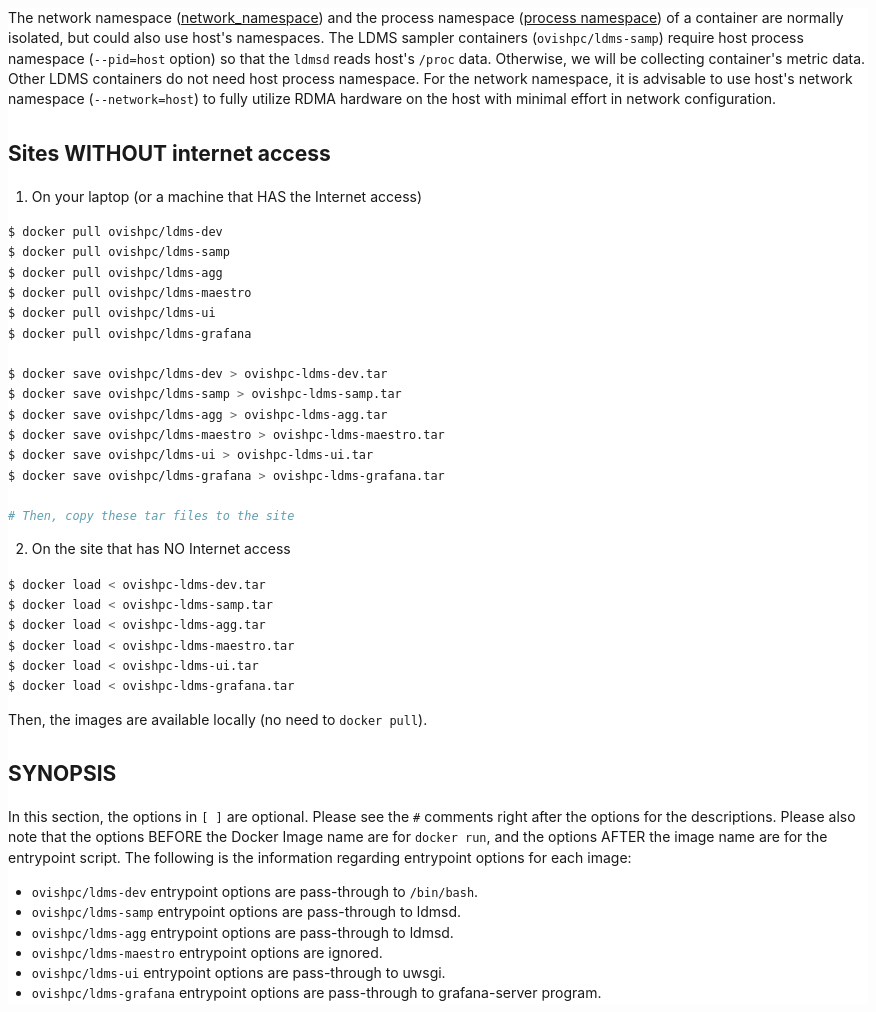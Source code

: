 The network namespace ([network_namespace](https://man7.org/linux/man-pages/man7/network_namespaces.7.html))
and the process namespace ([process namespace](https://man7.org/linux/man-pages/man7/process_namespaces.7.html))
of a container are normally isolated, but could also
use host's namespaces. The LDMS sampler containers (`ovishpc/ldms-samp`) require
host process namespace (`--pid=host` option) so that the `ldmsd` reads host's
`/proc` data. Otherwise, we will be collecting container's metric data. Other
LDMS containers do not need host process namespace. For the network namespace,
it is advisable to use host's network namespace (`--network=host`) to fully
utilize RDMA hardware on the host with minimal effort in network configuration.


Sites WITHOUT internet access
-----------------------------
1. On your laptop (or a machine that HAS the Internet access)
```sh
$ docker pull ovishpc/ldms-dev
$ docker pull ovishpc/ldms-samp
$ docker pull ovishpc/ldms-agg
$ docker pull ovishpc/ldms-maestro
$ docker pull ovishpc/ldms-ui
$ docker pull ovishpc/ldms-grafana

$ docker save ovishpc/ldms-dev > ovishpc-ldms-dev.tar
$ docker save ovishpc/ldms-samp > ovishpc-ldms-samp.tar
$ docker save ovishpc/ldms-agg > ovishpc-ldms-agg.tar
$ docker save ovishpc/ldms-maestro > ovishpc-ldms-maestro.tar
$ docker save ovishpc/ldms-ui > ovishpc-ldms-ui.tar
$ docker save ovishpc/ldms-grafana > ovishpc-ldms-grafana.tar

# Then, copy these tar files to the site
```

2. On the site that has NO Internet access
```sh
$ docker load < ovishpc-ldms-dev.tar
$ docker load < ovishpc-ldms-samp.tar
$ docker load < ovishpc-ldms-agg.tar
$ docker load < ovishpc-ldms-maestro.tar
$ docker load < ovishpc-ldms-ui.tar
$ docker load < ovishpc-ldms-grafana.tar
```

Then, the images are available locally (no need to `docker pull`).


SYNOPSIS
--------
In this section, the options in `[ ]` are optional. Please see the `#` comments
right after the options for the descriptions. Please also note that the options
BEFORE the Docker Image name are for `docker run`, and the options AFTER the
image name are for the entrypoint script. The following is the information
regarding entrypoint options for each image:
- `ovishpc/ldms-dev` entrypoint options are pass-through to `/bin/bash`.
- `ovishpc/ldms-samp` entrypoint options are pass-through to ldmsd.
- `ovishpc/ldms-agg` entrypoint options are pass-through to ldmsd.
- `ovishpc/ldms-maestro` entrypoint options are ignored.
- `ovishpc/ldms-ui` entrypoint options are pass-through to uwsgi.
- `ovishpc/ldms-grafana` entrypoint options are pass-through to grafana-server program.
